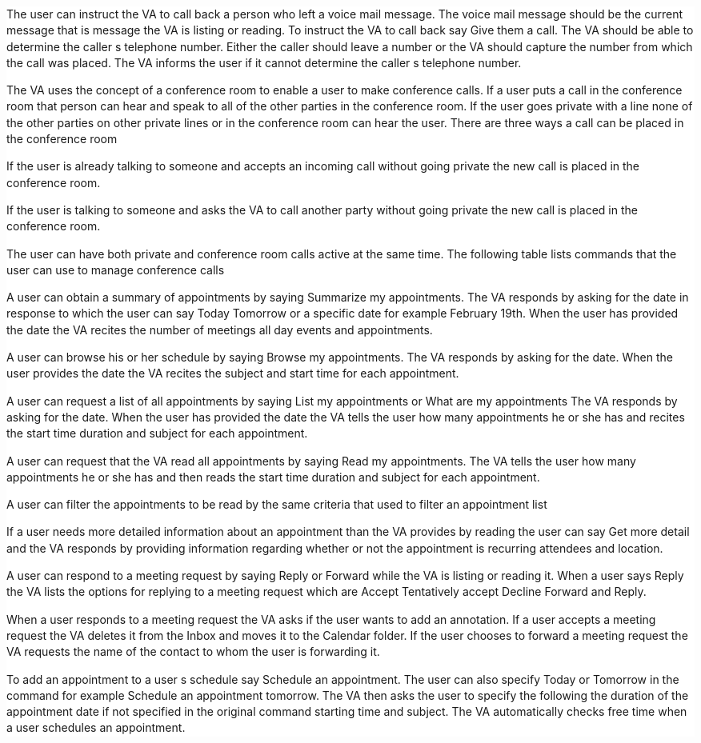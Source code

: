 The user can instruct the VA to call back a person who left a voice mail message. The voice mail message should be the current message that is message the VA is listing or reading. To instruct the VA to call back say Give them a call. The VA should be able to determine the caller s telephone number. Either the caller should leave a number or the VA should capture the number from which the call was placed. The VA informs the user if it cannot determine the caller s telephone number.

The VA uses the concept of a conference room to enable a user to make conference calls. If a user puts a call in the conference room that person can hear and speak to all of the other parties in the conference room. If the user goes private with a line none of the other parties on other private lines or in the conference room can hear the user. There are three ways a call can be placed in the conference room 

If the user is already talking to someone and accepts an incoming call without going private the new call is placed in the conference room.

If the user is talking to someone and asks the VA to call another party without going private the new call is placed in the conference room.

The user can have both private and conference room calls active at the same time. The following table lists commands that the user can use to manage conference calls 

A user can obtain a summary of appointments by saying Summarize my appointments. The VA responds by asking for the date in response to which the user can say Today Tomorrow or a specific date for example February 19th. When the user has provided the date the VA recites the number of meetings all day events and appointments.

A user can browse his or her schedule by saying Browse my appointments. The VA responds by asking for the date. When the user provides the date the VA recites the subject and start time for each appointment.

A user can request a list of all appointments by saying List my appointments or What are my appointments The VA responds by asking for the date. When the user has provided the date the VA tells the user how many appointments he or she has and recites the start time duration and subject for each appointment.

A user can request that the VA read all appointments by saying Read my appointments. The VA tells the user how many appointments he or she has and then reads the start time duration and subject for each appointment.

A user can filter the appointments to be read by the same criteria that used to filter an appointment list 

If a user needs more detailed information about an appointment than the VA provides by reading the user can say Get more detail and the VA responds by providing information regarding whether or not the appointment is recurring attendees and location.

A user can respond to a meeting request by saying Reply or Forward while the VA is listing or reading it. When a user says Reply the VA lists the options for replying to a meeting request which are Accept Tentatively accept Decline Forward and Reply.

When a user responds to a meeting request the VA asks if the user wants to add an annotation. If a user accepts a meeting request the VA deletes it from the Inbox and moves it to the Calendar folder. If the user chooses to forward a meeting request the VA requests the name of the contact to whom the user is forwarding it.

To add an appointment to a user s schedule say Schedule an appointment. The user can also specify Today or Tomorrow in the command for example Schedule an appointment tomorrow. The VA then asks the user to specify the following the duration of the appointment date if not specified in the original command starting time and subject. The VA automatically checks free time when a user schedules an appointment.

